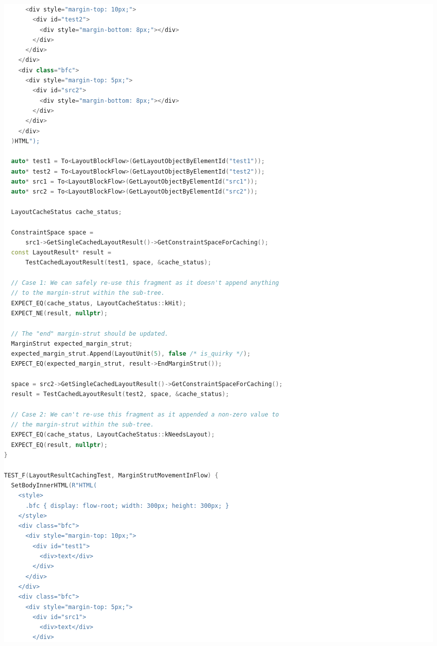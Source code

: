 ```cpp
      <div style="margin-top: 10px;">
        <div id="test2">
          <div style="margin-bottom: 8px;"></div>
        </div>
      </div>
    </div>
    <div class="bfc">
      <div style="margin-top: 5px;">
        <div id="src2">
          <div style="margin-bottom: 8px;"></div>
        </div>
      </div>
    </div>
  )HTML");

  auto* test1 = To<LayoutBlockFlow>(GetLayoutObjectByElementId("test1"));
  auto* test2 = To<LayoutBlockFlow>(GetLayoutObjectByElementId("test2"));
  auto* src1 = To<LayoutBlockFlow>(GetLayoutObjectByElementId("src1"));
  auto* src2 = To<LayoutBlockFlow>(GetLayoutObjectByElementId("src2"));

  LayoutCacheStatus cache_status;

  ConstraintSpace space =
      src1->GetSingleCachedLayoutResult()->GetConstraintSpaceForCaching();
  const LayoutResult* result =
      TestCachedLayoutResult(test1, space, &cache_status);

  // Case 1: We can safely re-use this fragment as it doesn't append anything
  // to the margin-strut within the sub-tree.
  EXPECT_EQ(cache_status, LayoutCacheStatus::kHit);
  EXPECT_NE(result, nullptr);

  // The "end" margin-strut should be updated.
  MarginStrut expected_margin_strut;
  expected_margin_strut.Append(LayoutUnit(5), false /* is_quirky */);
  EXPECT_EQ(expected_margin_strut, result->EndMarginStrut());

  space = src2->GetSingleCachedLayoutResult()->GetConstraintSpaceForCaching();
  result = TestCachedLayoutResult(test2, space, &cache_status);

  // Case 2: We can't re-use this fragment as it appended a non-zero value to
  // the margin-strut within the sub-tree.
  EXPECT_EQ(cache_status, LayoutCacheStatus::kNeedsLayout);
  EXPECT_EQ(result, nullptr);
}

TEST_F(LayoutResultCachingTest, MarginStrutMovementInFlow) {
  SetBodyInnerHTML(R"HTML(
    <style>
      .bfc { display: flow-root; width: 300px; height: 300px; }
    </style>
    <div class="bfc">
      <div style="margin-top: 10px;">
        <div id="test1">
          <div>text</div>
        </div>
      </div>
    </div>
    <div class="bfc">
      <div style="margin-top: 5px;">
        <div id="src1">
          <div>text</div>
        </div>
```